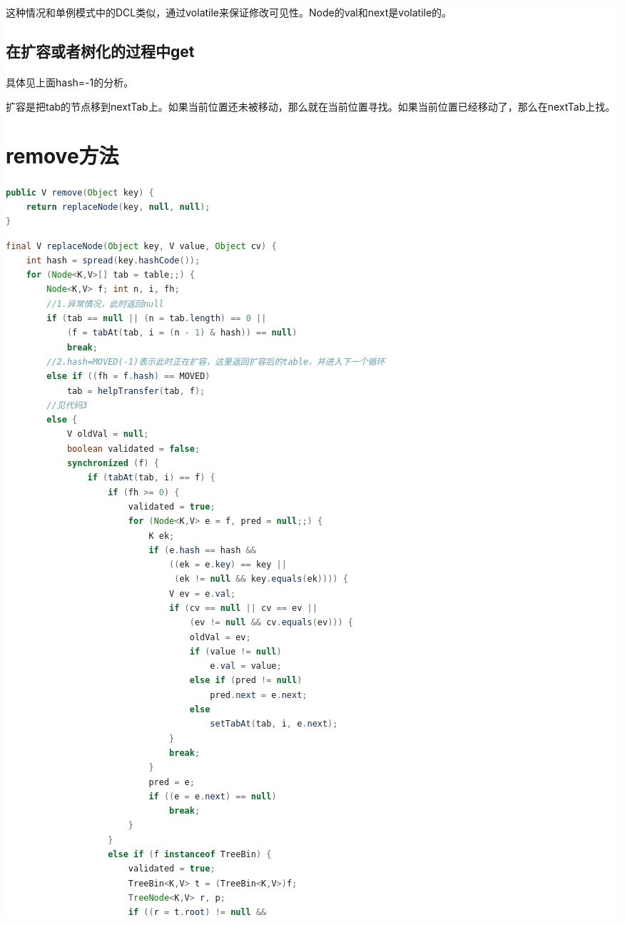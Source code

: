 这种情况和单例模式中的DCL类似，通过volatile来保证修改可见性。Node的val和next是volatile的。

## 在扩容或者树化的过程中get

具体见上面hash=-1的分析。

扩容是把tab的节点移到nextTab上。如果当前位置还未被移动，那么就在当前位置寻找。如果当前位置已经移动了，那么在nextTab上找。

# remove方法

```java
public V remove(Object key) {
    return replaceNode(key, null, null);
}
```

```java
final V replaceNode(Object key, V value, Object cv) {
    int hash = spread(key.hashCode());
    for (Node<K,V>[] tab = table;;) {
        Node<K,V> f; int n, i, fh;
      	//1.异常情况，此时返回null
        if (tab == null || (n = tab.length) == 0 ||
            (f = tabAt(tab, i = (n - 1) & hash)) == null)
            break;
      	//2.hash=MOVED(-1)表示此时正在扩容，这里返回扩容后的table，并进入下一个循环
        else if ((fh = f.hash) == MOVED)
            tab = helpTransfer(tab, f);
      	//见代码3
        else {
            V oldVal = null;
            boolean validated = false;
            synchronized (f) {
                if (tabAt(tab, i) == f) {
                    if (fh >= 0) {
                        validated = true;
                        for (Node<K,V> e = f, pred = null;;) {
                            K ek;
                            if (e.hash == hash &&
                                ((ek = e.key) == key ||
                                 (ek != null && key.equals(ek)))) {
                                V ev = e.val;
                                if (cv == null || cv == ev ||
                                    (ev != null && cv.equals(ev))) {
                                    oldVal = ev;
                                    if (value != null)
                                        e.val = value;
                                    else if (pred != null)
                                        pred.next = e.next;
                                    else
                                        setTabAt(tab, i, e.next);
                                }
                                break;
                            }
                            pred = e;
                            if ((e = e.next) == null)
                                break;
                        }
                    }
                    else if (f instanceof TreeBin) {
                        validated = true;
                        TreeBin<K,V> t = (TreeBin<K,V>)f;
                        TreeNode<K,V> r, p;
                        if ((r = t.root) != null &&
```